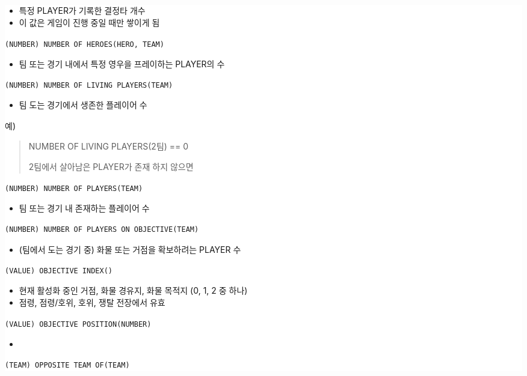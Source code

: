 - 특정 PLAYER가 기록한 결정타 개수
- 이 값은 게임이 진행 중일 때만 쌓이게 됨




```
(NUMBER) NUMBER OF HEROES(HERO, TEAM)
```

- 팀 또는 경기 내에서 특정 영우을 프레이하는 PLAYER의 수




```
(NUMBER) NUMBER OF LIVING PLAYERS(TEAM)
```

- 팀 도는 경기에서 생존한 플레이어 수



예)

> NUMBER OF LIVING PLAYERS(2팀) == 0
>
> 2팀에서 살아남은 PLAYER가 존재 하지 않으면




```
(NUMBER) NUMBER OF PLAYERS(TEAM)
```

- 팀 또는 경기 내 존재하는 플레이어 수




```
(NUMBER) NUMBER OF PLAYERS ON OBJECTIVE(TEAM)
```

- (팀에서 도는 경기 중) 화물 또는 거점을 확보하려는 PLAYER 수




```
(VALUE) OBJECTIVE INDEX()
```

- 현재 활성화 중인 거점, 화물 경유지, 화물 목적지 (0, 1, 2 중 하나)
- 점령, 점령/호위, 호위, 쟁탈 전장에서 유효




```
(VALUE) OBJECTIVE POSITION(NUMBER)
```

- 




```
(TEAM) OPPOSITE TEAM OF(TEAM)
```
